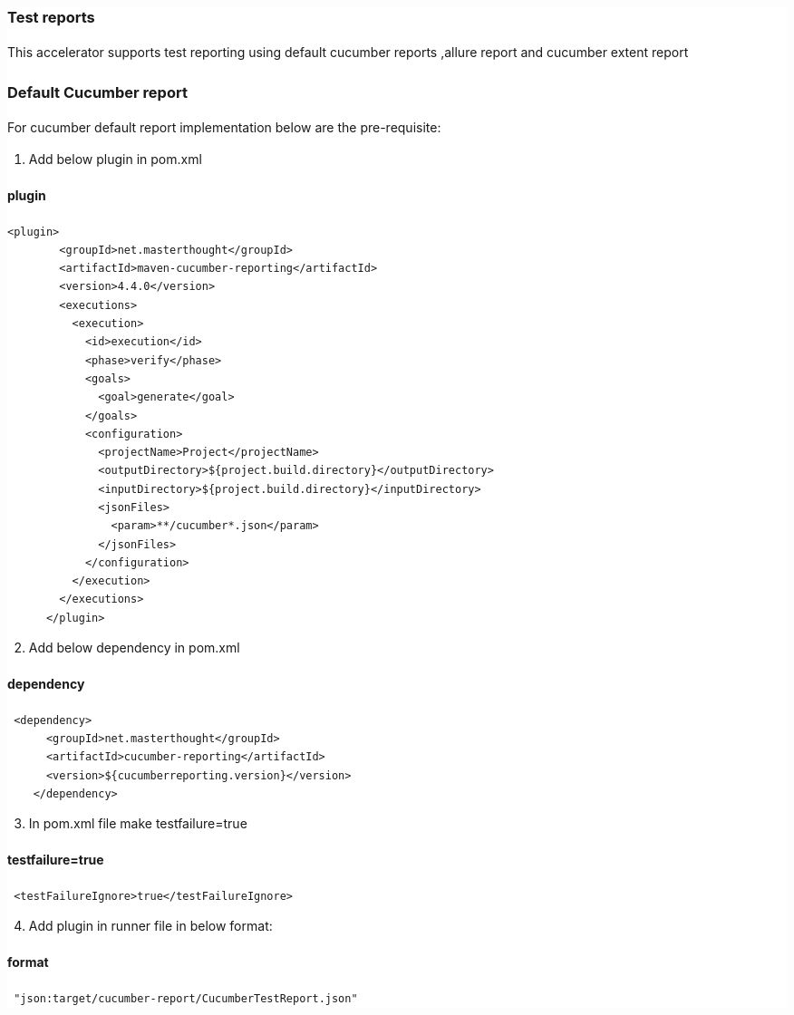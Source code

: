 ### Test reports
This accelerator supports test reporting using default cucumber reports ,allure report and cucumber extent report

### Default Cucumber report

For cucumber default report implementation below are the pre-requisite:
1. Add below plugin  in pom.xml
#### plugin
```
<plugin>
        <groupId>net.masterthought</groupId>
        <artifactId>maven-cucumber-reporting</artifactId>
        <version>4.4.0</version>
        <executions>
          <execution>
            <id>execution</id>
            <phase>verify</phase>
            <goals>
              <goal>generate</goal>
            </goals>
            <configuration>
              <projectName>Project</projectName>
              <outputDirectory>${project.build.directory}</outputDirectory>
              <inputDirectory>${project.build.directory}</inputDirectory>
              <jsonFiles>
                <param>**/cucumber*.json</param>
              </jsonFiles>
            </configuration>
          </execution>
        </executions>
      </plugin>
```

2. Add below dependency in pom.xml
#### dependency
```
 <dependency>
      <groupId>net.masterthought</groupId>
      <artifactId>cucumber-reporting</artifactId>
      <version>${cucumberreporting.version}</version>
    </dependency>
```

3. In pom.xml file make testfailure=true
#### testfailure=true
```
 <testFailureIgnore>true</testFailureIgnore>
```

4. Add plugin in runner file in below format:
#### format
```
 "json:target/cucumber-report/CucumberTestReport.json"
```

